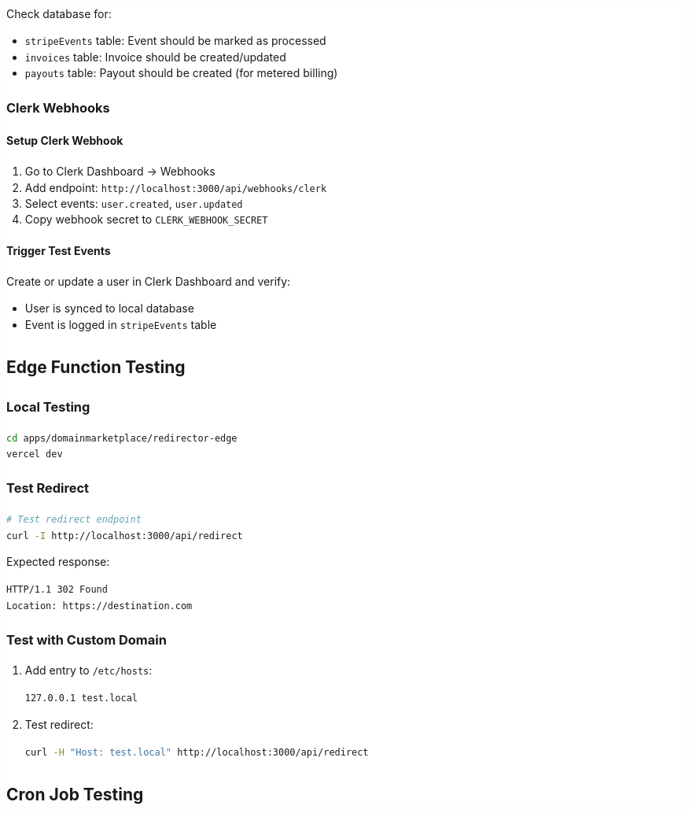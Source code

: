 Check database for:
- `stripeEvents` table: Event should be marked as processed
- `invoices` table: Invoice should be created/updated
- `payouts` table: Payout should be created (for metered billing)

### Clerk Webhooks

#### Setup Clerk Webhook

1. Go to Clerk Dashboard → Webhooks
2. Add endpoint: `http://localhost:3000/api/webhooks/clerk`
3. Select events: `user.created`, `user.updated`
4. Copy webhook secret to `CLERK_WEBHOOK_SECRET`

#### Trigger Test Events

Create or update a user in Clerk Dashboard and verify:
- User is synced to local database
- Event is logged in `stripeEvents` table

## Edge Function Testing

### Local Testing

```bash
cd apps/domainmarketplace/redirector-edge
vercel dev
```

### Test Redirect

```bash
# Test redirect endpoint
curl -I http://localhost:3000/api/redirect
```

Expected response:
```
HTTP/1.1 302 Found
Location: https://destination.com
```

### Test with Custom Domain

1. Add entry to `/etc/hosts`:
   ```
   127.0.0.1 test.local
   ```

2. Test redirect:
   ```bash
   curl -H "Host: test.local" http://localhost:3000/api/redirect
   ```

## Cron Job Testing

